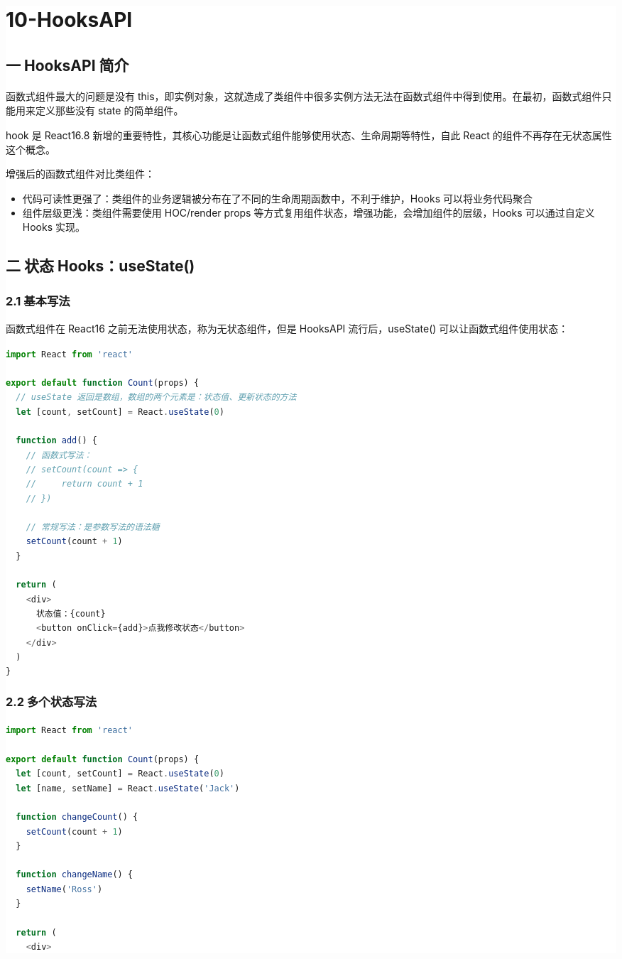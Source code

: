 # 10-HooksAPI

## 一 HooksAPI 简介

函数式组件最大的问题是没有 this，即实例对象，这就造成了类组件中很多实例方法无法在函数式组件中得到使用。在最初，函数式组件只能用来定义那些没有 state 的简单组件。

hook 是 React16.8 新增的重要特性，其核心功能是让函数式组件能够使用状态、生命周期等特性，自此 React 的组件不再存在无状态属性这个概念。

增强后的函数式组件对比类组件：

- 代码可读性更强了：类组件的业务逻辑被分布在了不同的生命周期函数中，不利于维护，Hooks 可以将业务代码聚合
- 组件层级更浅：类组件需要使用 HOC/render props 等方式复用组件状态，增强功能，会增加组件的层级，Hooks 可以通过自定义 Hooks 实现。

## 二 状态 Hooks：useState()

### 2.1 基本写法

函数式组件在 React16 之前无法使用状态，称为无状态组件，但是 HooksAPI 流行后，useState() 可以让函数式组件使用状态：

```js
import React from 'react'

export default function Count(props) {
  // useState 返回是数组，数组的两个元素是：状态值、更新状态的方法
  let [count, setCount] = React.useState(0)

  function add() {
    // 函数式写法：
    // setCount(count => {
    //     return count + 1
    // })

    // 常规写法：是参数写法的语法糖
    setCount(count + 1)
  }

  return (
    <div>
      状态值：{count}
      <button onClick={add}>点我修改状态</button>
    </div>
  )
}
```

### 2.2 多个状态写法

```js
import React from 'react'

export default function Count(props) {
  let [count, setCount] = React.useState(0)
  let [name, setName] = React.useState('Jack')

  function changeCount() {
    setCount(count + 1)
  }

  function changeName() {
    setName('Ross')
  }

  return (
    <div>
```